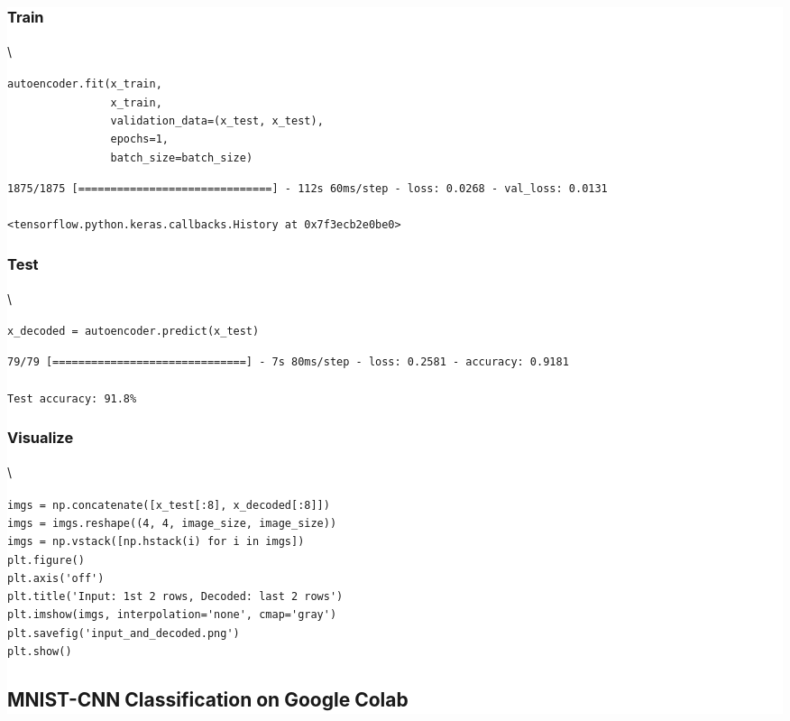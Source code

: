 
### Train 

\

```
autoencoder.fit(x_train,
                x_train,
                validation_data=(x_test, x_test),
                epochs=1,
                batch_size=batch_size)
```



```
1875/1875 [==============================] - 112s 60ms/step - loss: 0.0268 - val_loss: 0.0131

<tensorflow.python.keras.callbacks.History at 0x7f3ecb2e0be0>
```


### Test 

\

```
x_decoded = autoencoder.predict(x_test)
```



```
79/79 [==============================] - 7s 80ms/step - loss: 0.2581 - accuracy: 0.9181

Test accuracy: 91.8%
```


### Visualize 

\

```
imgs = np.concatenate([x_test[:8], x_decoded[:8]])
imgs = imgs.reshape((4, 4, image_size, image_size))
imgs = np.vstack([np.hstack(i) for i in imgs])
plt.figure()
plt.axis('off')
plt.title('Input: 1st 2 rows, Decoded: last 2 rows')
plt.imshow(imgs, interpolation='none', cmap='gray')
plt.savefig('input_and_decoded.png')
plt.show()
```



## MNIST-CNN Classification on Google Colab 
